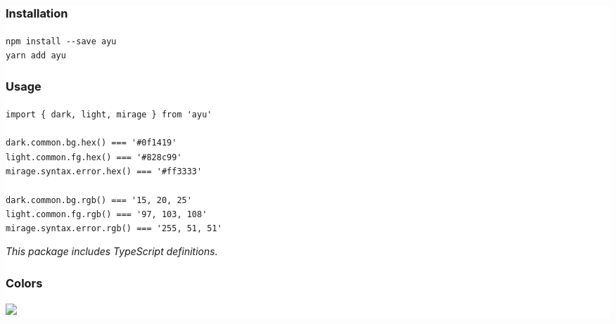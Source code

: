 ### Installation

```
npm install --save ayu
yarn add ayu
```

### Usage

```JS
import { dark, light, mirage } from 'ayu'

dark.common.bg.hex() === '#0f1419'
light.common.fg.hex() === '#828c99'
mirage.syntax.error.hex() === '#ff3333'

dark.common.bg.rgb() === '15, 20, 25'
light.common.fg.rgb() === '97, 103, 108'
mirage.syntax.error.rgb() === '255, 51, 51'
```

_This package includes TypeScript definitions._

### Colors

<img width="100%" src="./colors.svg">
